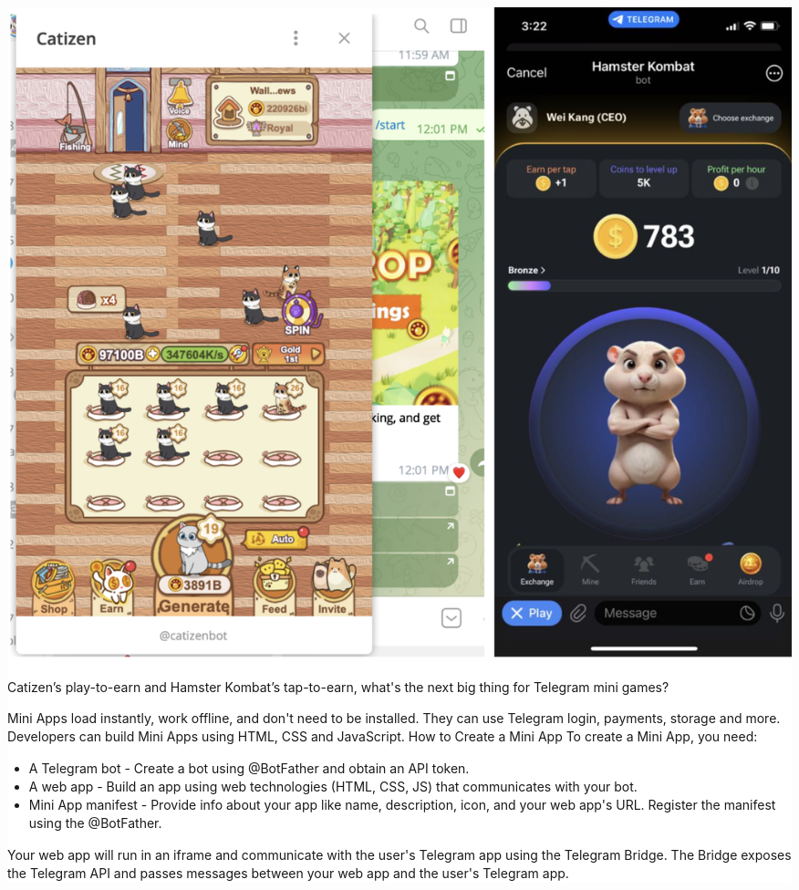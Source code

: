 ![catzen](../img/catizen.png)

Catizen’s play-to-earn and Hamster Kombat’s tap-to-earn, what's the next big thing for Telegram mini games? 

Mini Apps load instantly, work offline, and don't need to be installed. They can use Telegram login, payments, storage and more. Developers can build Mini Apps using HTML, CSS and JavaScript.
How to Create a Mini App
To create a Mini App, you need:

- A Telegram bot - Create a bot using @BotFather and obtain an API token.
- A web app - Build an app using web technologies (HTML, CSS, JS) that communicates with your bot.
- Mini App manifest - Provide info about your app like name, description, icon, and your web app's URL. Register the manifest using the @BotFather.

Your web app will run in an iframe and communicate with the user's Telegram app using the Telegram Bridge. The Bridge exposes the Telegram API and passes messages between your web app and the user's Telegram app.
